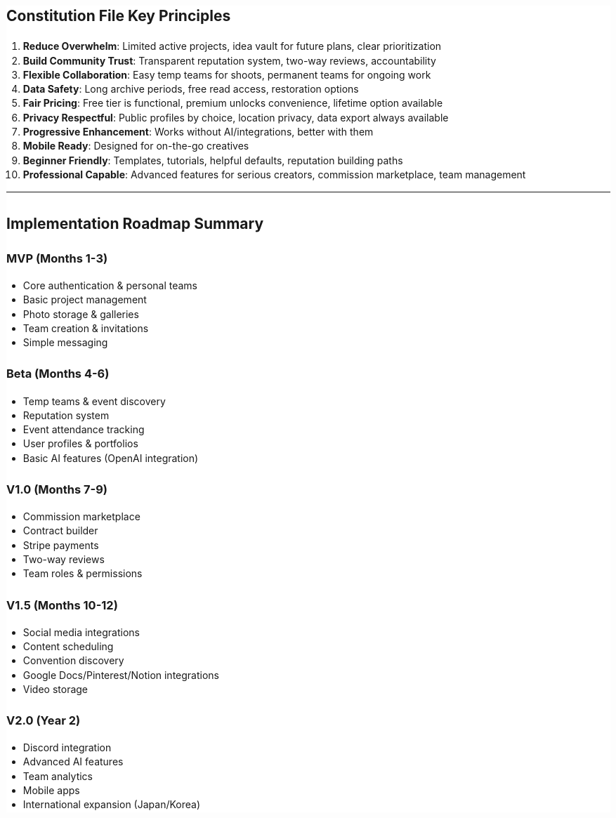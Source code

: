 
## Constitution File Key Principles

1. **Reduce Overwhelm**: Limited active projects, idea vault for future plans, clear prioritization
2. **Build Community Trust**: Transparent reputation system, two-way reviews, accountability
3. **Flexible Collaboration**: Easy temp teams for shoots, permanent teams for ongoing work
4. **Data Safety**: Long archive periods, free read access, restoration options
5. **Fair Pricing**: Free tier is functional, premium unlocks convenience, lifetime option available
6. **Privacy Respectful**: Public profiles by choice, location privacy, data export always available
7. **Progressive Enhancement**: Works without AI/integrations, better with them
8. **Mobile Ready**: Designed for on-the-go creatives
9. **Beginner Friendly**: Templates, tutorials, helpful defaults, reputation building paths
10. **Professional Capable**: Advanced features for serious creators, commission marketplace, team management

---

## Implementation Roadmap Summary

### MVP (Months 1-3)
- Core authentication & personal teams
- Basic project management
- Photo storage & galleries
- Team creation & invitations
- Simple messaging

### Beta (Months 4-6)
- Temp teams & event discovery
- Reputation system
- Event attendance tracking
- User profiles & portfolios
- Basic AI features (OpenAI integration)

### V1.0 (Months 7-9)
- Commission marketplace
- Contract builder
- Stripe payments
- Two-way reviews
- Team roles & permissions

### V1.5 (Months 10-12)
- Social media integrations
- Content scheduling
- Convention discovery
- Google Docs/Pinterest/Notion integrations
- Video storage

### V2.0 (Year 2)
- Discord integration
- Advanced AI features
- Team analytics
- Mobile apps
- International expansion (Japan/Korea)
